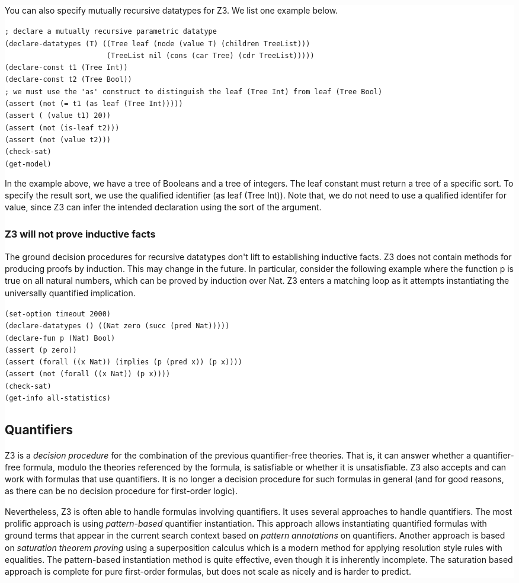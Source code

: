 You can also specify mutually recursive datatypes for Z3. We list one example below.

```
; declare a mutually recursive parametric datatype
(declare-datatypes (T) ((Tree leaf (node (value T) (children TreeList)))
                        (TreeList nil (cons (car Tree) (cdr TreeList)))))
(declare-const t1 (Tree Int))
(declare-const t2 (Tree Bool))
; we must use the 'as' construct to distinguish the leaf (Tree Int) from leaf (Tree Bool)
(assert (not (= t1 (as leaf (Tree Int)))))
(assert ( (value t1) 20))
(assert (not (is-leaf t2)))
(assert (not (value t2)))
(check-sat)
(get-model)
```

In the example above, we have a tree of Booleans and a tree of integers. The leaf constant must return a tree of a specific sort. To specify the result sort, we use the qualified identifier (as leaf (Tree Int)). Note that, we do not need to use a qualified identifer for value, since Z3 can infer the intended declaration using the sort of the argument.

### Z3 will not prove inductive facts

The ground decision procedures for recursive datatypes don't lift to establishing inductive facts. Z3 does not contain methods for producing proofs by induction. This may change in the future. In particular, consider the following example where the function p is true on all natural numbers, which can be proved by induction over Nat. Z3 enters a matching loop as it attempts instantiating the universally quantified implication.

```
(set-option timeout 2000)
(declare-datatypes () ((Nat zero (succ (pred Nat)))))
(declare-fun p (Nat) Bool)
(assert (p zero))
(assert (forall ((x Nat)) (implies (p (pred x)) (p x))))
(assert (not (forall ((x Nat)) (p x))))
(check-sat)
(get-info all-statistics)
```

Quantifiers
-----------

Z3 is a _decision procedure_ for the combination of the previous quantifier-free theories. That is, it can answer whether a quantifier-free formula, modulo the theories referenced by the formula, is satisfiable or whether it is unsatisfiable. Z3 also accepts and can work with formulas that use quantifiers. It is no longer a decision procedure for such formulas in general (and for good reasons, as there can be no decision procedure for first-order logic).

Nevertheless, Z3 is often able to handle formulas involving quantifiers. It uses several approaches to handle quantifiers. The most prolific approach is using _pattern-based_ quantifier instantiation. This approach allows instantiating quantified formulas with ground terms that appear in the current search context based on _pattern annotations_ on quantifiers. Another approach is based on _saturation theorem proving_ using a superposition calculus which is a modern method for applying resolution style rules with equalities. The pattern-based instantiation method is quite effective, even though it is inherently incomplete. The saturation based approach is complete for pure first-order formulas, but does not scale as nicely and is harder to predict.
